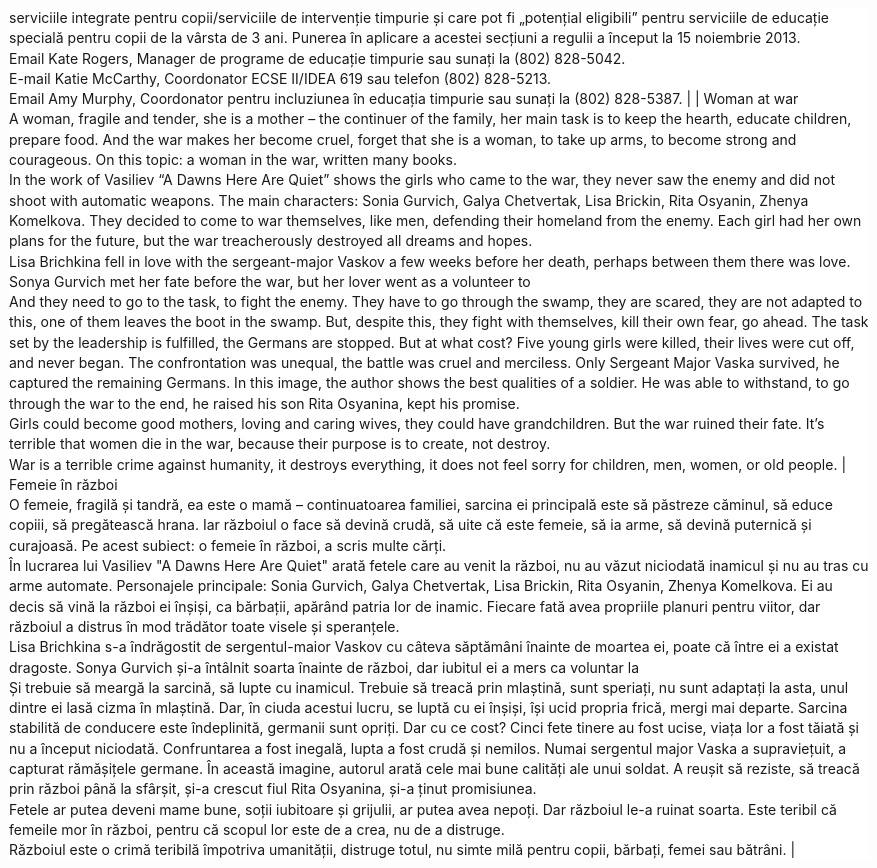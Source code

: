 serviciile integrate pentru copii/serviciile de intervenție timpurie și care pot fi „potențial eligibili” pentru serviciile de educație specială pentru copii de la vârsta de 3 ani. Punerea în aplicare a acestei secțiuni a regulii a început la 15 noiembrie 2013.<br/>Email Kate Rogers, Manager de programe de educație timpurie sau sunați la (802) 828-5042.<br/>E-mail Katie McCarthy, Coordonator ECSE II/IDEA 619 sau telefon (802) 828-5213.<br/>Email Amy Murphy, Coordonator pentru incluziunea în educația timpurie sau sunați la (802) 828-5387. |
| Woman at war<br/>A woman, fragile and tender, she is a mother – the continuer of the family, her main task is to keep the hearth, educate children, prepare food. And the war makes her become cruel, forget that she is a woman, to take up arms, to become strong and courageous. On this topic: a woman in the war, written many books.<br/>In the work of Vasiliev “A Dawns Here Are Quiet” shows the girls who came to the war, they never saw the enemy and did not shoot with automatic weapons. The main characters: Sonia Gurvich, Galya Chetvertak, Lisa Brickin, Rita Osyanin, Zhenya Komelkova. They decided to come to war themselves, like men, defending their homeland from the enemy. Each girl had her own plans for the future, but the war treacherously destroyed all dreams and hopes.<br/>Lisa Brichkina fell in love with the sergeant-major Vaskov a few weeks before her death, perhaps between them there was love. Sonya Gurvich met her fate before the war, but her lover went as a volunteer to<br/>And they need to go to the task, to fight the enemy. They have to go through the swamp, they are scared, they are not adapted to this, one of them leaves the boot in the swamp. But, despite this, they fight with themselves, kill their own fear, go ahead. The task set by the leadership is fulfilled, the Germans are stopped. But at what cost? Five young girls were killed, their lives were cut off, and never began. The confrontation was unequal, the battle was cruel and merciless. Only Sergeant Major Vaska survived, he captured the remaining Germans. In this image, the author shows the best qualities of a soldier. He was able to withstand, to go through the war to the end, he raised his son Rita Osyanina, kept his promise.<br/>Girls could become good mothers, loving and caring wives, they could have grandchildren. But the war ruined their fate. It’s terrible that women die in the war, because their purpose is to create, not destroy.<br/>War is a terrible crime against humanity, it destroys everything, it does not feel sorry for children, men, women, or old people. | Femeie în război<br/>O femeie, fragilă și tandră, ea este o mamă – continuatoarea familiei, sarcina ei principală este să păstreze căminul, să educe copiii, să pregătească hrana. Iar războiul o face să devină crudă, să uite că este femeie, să ia arme, să devină puternică și curajoasă. Pe acest subiect: o femeie în război, a scris multe cărți.<br/>În lucrarea lui Vasiliev "A Dawns Here Are Quiet" arată fetele care au venit la război, nu au văzut niciodată inamicul și nu au tras cu arme automate. Personajele principale: Sonia Gurvich, Galya Chetvertak, Lisa Brickin, Rita Osyanin, Zhenya Komelkova. Ei au decis să vină la război ei înșiși, ca bărbații, apărând patria lor de inamic. Fiecare fată avea propriile planuri pentru viitor, dar războiul a distrus în mod trădător toate visele și speranțele.<br/>Lisa Brichkina s-a îndrăgostit de sergentul-maior Vaskov cu câteva săptămâni înainte de moartea ei, poate că între ei a existat dragoste. Sonya Gurvich și-a întâlnit soarta înainte de război, dar iubitul ei a mers ca voluntar la<br/>Și trebuie să meargă la sarcină, să lupte cu inamicul. Trebuie să treacă prin mlaștină, sunt speriați, nu sunt adaptați la asta, unul dintre ei lasă cizma în mlaștină. Dar, în ciuda acestui lucru, se luptă cu ei înșiși, își ucid propria frică, mergi mai departe. Sarcina stabilită de conducere este îndeplinită, germanii sunt opriți. Dar cu ce cost? Cinci fete tinere au fost ucise, viața lor a fost tăiată și nu a început niciodată. Confruntarea a fost inegală, lupta a fost crudă și nemilos. Numai sergentul major Vaska a supraviețuit, a capturat rămășițele germane. În această imagine, autorul arată cele mai bune calități ale unui soldat. A reușit să reziste, să treacă prin război până la sfârșit, și-a crescut fiul Rita Osyanina, și-a ținut promisiunea.<br/>Fetele ar putea deveni mame bune, soții iubitoare și grijulii, ar putea avea nepoți. Dar războiul le-a ruinat soarta. Este teribil că femeile mor în război, pentru că scopul lor este de a crea, nu de a distruge.<br/>Războiul este o crimă teribilă împotriva umanității, distruge totul, nu simte milă pentru copii, bărbați, femei sau bătrâni. |